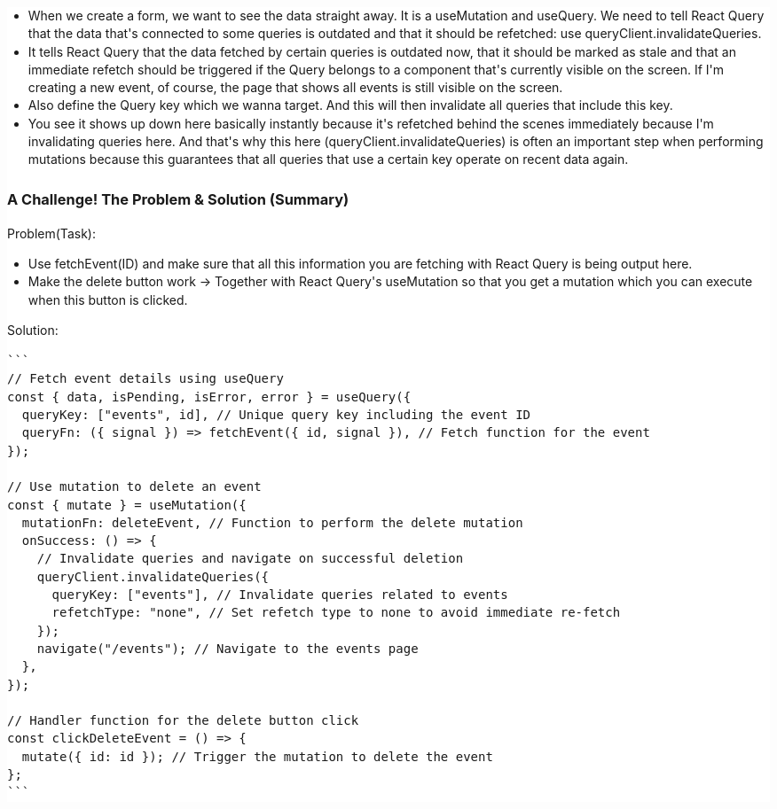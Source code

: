 - When we create a form, we want to see the data straight away. It is a useMutation and useQuery. We need to tell React Query that the data that's connected to some queries is outdated and that it should be refetched: use queryClient.invalidateQueries.
- It tells React Query that the data fetched by certain queries is outdated now, that it should be marked as stale and that an immediate refetch should be triggered if the Query belongs to a component that's currently visible on the screen. If I'm creating a new event, of course, the page that shows all events is still visible on the screen.
- Also define the Query key which we wanna target. And this will then invalidate all queries that include this key.
- You see it shows up down here basically instantly because it's refetched behind the scenes immediately because I'm invalidating queries here. And that's why this here (queryClient.invalidateQueries) is often an important step when performing mutations because this guarantees that all queries that use a certain key operate on recent data again.

### A Challenge! The Problem & Solution (Summary)

Problem(Task):

- Use fetchEvent(ID) and make sure that all this information you are fetching with React Query is being output here.
- Make the delete button work -> Together with React Query's useMutation so that you get a mutation which you can execute when this button is clicked.

Solution:

<pre>
```
// Fetch event details using useQuery
const { data, isPending, isError, error } = useQuery({
  queryKey: ["events", id], // Unique query key including the event ID
  queryFn: ({ signal }) => fetchEvent({ id, signal }), // Fetch function for the event
});

// Use mutation to delete an event
const { mutate } = useMutation({
  mutationFn: deleteEvent, // Function to perform the delete mutation
  onSuccess: () => {
    // Invalidate queries and navigate on successful deletion
    queryClient.invalidateQueries({
      queryKey: ["events"], // Invalidate queries related to events
      refetchType: "none", // Set refetch type to none to avoid immediate re-fetch
    });
    navigate("/events"); // Navigate to the events page
  },
});

// Handler function for the delete button click
const clickDeleteEvent = () => {
  mutate({ id: id }); // Trigger the mutation to delete the event
};
```
</pre>
